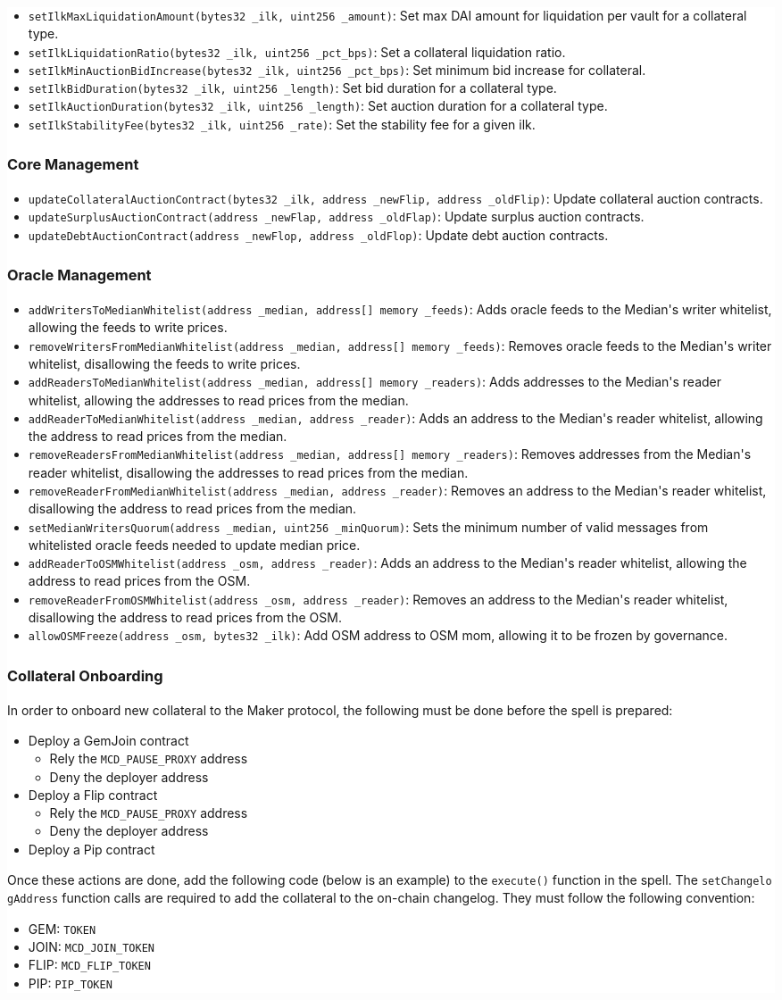 - `setIlkMaxLiquidationAmount(bytes32 _ilk, uint256 _amount)`: Set max DAI amount for liquidation per vault for a collateral type.
- `setIlkLiquidationRatio(bytes32 _ilk, uint256 _pct_bps)`: Set a collateral liquidation ratio.
- `setIlkMinAuctionBidIncrease(bytes32 _ilk, uint256 _pct_bps)`: Set minimum bid increase for collateral.
- `setIlkBidDuration(bytes32 _ilk, uint256 _length)`: Set bid duration for a collateral type.
- `setIlkAuctionDuration(bytes32 _ilk, uint256 _length)`: Set auction duration for a collateral type.
- `setIlkStabilityFee(bytes32 _ilk, uint256 _rate)`: Set the stability fee for a given ilk.

### Core Management
- `updateCollateralAuctionContract(bytes32 _ilk, address _newFlip, address _oldFlip)`: Update collateral auction contracts.
- `updateSurplusAuctionContract(address _newFlap, address _oldFlap)`: Update surplus auction contracts.
- `updateDebtAuctionContract(address _newFlop, address _oldFlop)`: Update debt auction contracts.

### Oracle Management
- `addWritersToMedianWhitelist(address _median, address[] memory _feeds)`: Adds oracle feeds to the Median's writer whitelist, allowing the feeds to write prices.
- `removeWritersFromMedianWhitelist(address _median, address[] memory _feeds)`: Removes oracle feeds to the Median's writer whitelist, disallowing the feeds to write prices.
- `addReadersToMedianWhitelist(address _median, address[] memory _readers)`: Adds addresses to the Median's reader whitelist, allowing the addresses to read prices from the median.
- `addReaderToMedianWhitelist(address _median, address _reader)`: Adds an address to the Median's reader whitelist, allowing the address to read prices from the median.
- `removeReadersFromMedianWhitelist(address _median, address[] memory _readers)`: Removes addresses from the Median's reader whitelist, disallowing the addresses to read prices from the median.
- `removeReaderFromMedianWhitelist(address _median, address _reader)`: Removes an address to the Median's reader whitelist, disallowing the address to read prices from the median.
- `setMedianWritersQuorum(address _median, uint256 _minQuorum)`: Sets the minimum number of valid messages from whitelisted oracle feeds needed to update median price.
- `addReaderToOSMWhitelist(address _osm, address _reader)`: Adds an address to the Median's reader whitelist, allowing the address to read prices from the OSM.
- `removeReaderFromOSMWhitelist(address _osm, address _reader)`: Removes an address to the Median's reader whitelist, disallowing the address to read prices from the OSM.
- `allowOSMFreeze(address _osm, bytes32 _ilk)`: Add OSM address to OSM mom, allowing it to be frozen by governance.

### Collateral Onboarding
In order to onboard new collateral to the Maker protocol, the following must be done before the spell is prepared:
- Deploy a GemJoin contract
    - Rely the `MCD_PAUSE_PROXY` address
    - Deny the deployer address
- Deploy a Flip contract
    - Rely the `MCD_PAUSE_PROXY` address
    - Deny the deployer address
- Deploy a Pip contract

Once these actions are done, add the following code (below is an example) to the `execute()` function in the spell. The `setChangelogAddress` function calls are required to add the collateral to the on-chain changelog. They must follow the following convention:
- GEM: `TOKEN`
- JOIN: `MCD_JOIN_TOKEN`
- FLIP: `MCD_FLIP_TOKEN`
- PIP: `PIP_TOKEN`
